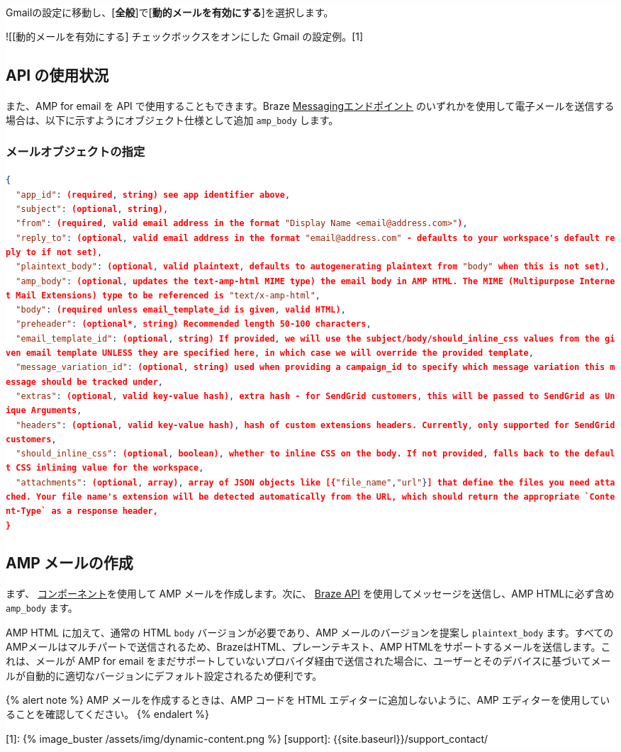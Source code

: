 Gmailの設定に移動し、[**全般**]で[**動的メールを有効にする**]を選択します。

![[動的メールを有効にする] チェックボックスをオンにした Gmail の設定例。[1]

## API の使用状況

また、AMP for email を API で使用することもできます。Braze [Messagingエンドポイント]({{site.baseurl}}/api/endpoints/messaging/) のいずれかを使用して電子メールを送信する場合は、以下に示すようにオブジェクト仕様として追加 `amp_body` します。

### メールオブジェクトの指定

```json
{
  "app_id": (required, string) see app identifier above,
  "subject": (optional, string),
  "from": (required, valid email address in the format "Display Name <email@address.com>"),
  "reply_to": (optional, valid email address in the format "email@address.com" - defaults to your workspace's default reply to if not set),
  "plaintext_body": (optional, valid plaintext, defaults to autogenerating plaintext from "body" when this is not set),
  "amp_body": (optional, updates the text-amp-html MIME type) the email body in AMP HTML. The MIME (Multipurpose Internet Mail Extensions) type to be referenced is "text/x-amp-html",
  "body": (required unless email_template_id is given, valid HTML),
  "preheader": (optional*, string) Recommended length 50-100 characters,
  "email_template_id": (optional, string) If provided, we will use the subject/body/should_inline_css values from the given email template UNLESS they are specified here, in which case we will override the provided template,
  "message_variation_id": (optional, string) used when providing a campaign_id to specify which message variation this message should be tracked under,
  "extras": (optional, valid key-value hash), extra hash - for SendGrid customers, this will be passed to SendGrid as Unique Arguments,
  "headers": (optional, valid key-value hash), hash of custom extensions headers. Currently, only supported for SendGrid customers,
  "should_inline_css": (optional, boolean), whether to inline CSS on the body. If not provided, falls back to the default CSS inlining value for the workspace,
  "attachments": (optional, array), array of JSON objects like [{"file_name","url"}] that define the files you need attached. Your file name's extension will be detected automatically from the URL, which should return the appropriate `Content-Type` as a response header,
}
```

## AMP メールの作成

まず、 [コンポーネント](#components)を使用して AMP メールを作成します。次に、 [Braze API](#api-usage) を使用してメッセージを送信し、AMP HTMLに必ず含め `amp_body` ます。

AMP HTML に加えて、通常の HTML `body` バージョンが必要であり、AMP メールのバージョンを提案し `plaintext_body` ます。すべてのAMPメールはマルチパートで送信されるため、BrazeはHTML、プレーンテキスト、AMP HTMLをサポートするメールを送信します。これは、メールが AMP for email をまだサポートしていないプロバイダ経由で送信された場合に、ユーザーとそのデバイスに基づいてメールが自動的に適切なバージョンにデフォルト設定されるため便利です。

{% alert note %}
AMP メールを作成するときは、AMP コードを HTML エディターに追加しないように、AMP エディターを使用していることを確認してください。
{% endalert %}


[1]: {% image_buster /assets/img/dynamic-content.png %}
[support]: {{site.baseurl}}/support_contact/